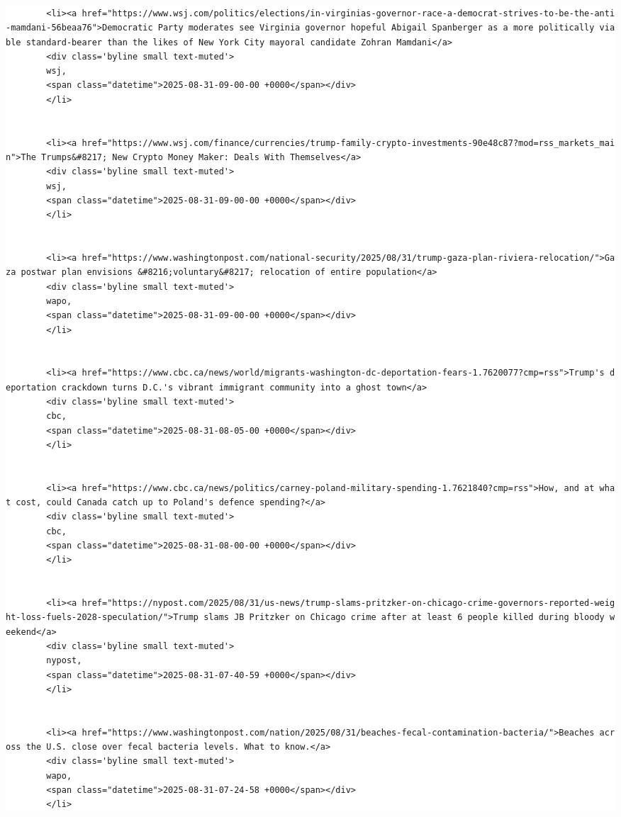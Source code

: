 
            <li><a href="https://www.wsj.com/politics/elections/in-virginias-governor-race-a-democrat-strives-to-be-the-anti-mamdani-56beaa76">Democratic Party moderates see Virginia governor hopeful Abigail Spanberger as a more politically viable standard-bearer than the likes of New York City mayoral candidate Zohran Mamdani</a>
            <div class='byline small text-muted'>
            wsj, 
            <span class="datetime">2025-08-31-09-00-00 +0000</span></div>
            </li>
        

            <li><a href="https://www.wsj.com/finance/currencies/trump-family-crypto-investments-90e48c87?mod=rss_markets_main">The Trumps&#8217; New Crypto Money Maker: Deals With Themselves</a>
            <div class='byline small text-muted'>
            wsj, 
            <span class="datetime">2025-08-31-09-00-00 +0000</span></div>
            </li>
        

            <li><a href="https://www.washingtonpost.com/national-security/2025/08/31/trump-gaza-plan-riviera-relocation/">Gaza postwar plan envisions &#8216;voluntary&#8217; relocation of entire population</a>
            <div class='byline small text-muted'>
            wapo, 
            <span class="datetime">2025-08-31-09-00-00 +0000</span></div>
            </li>
        

            <li><a href="https://www.cbc.ca/news/world/migrants-washington-dc-deportation-fears-1.7620077?cmp=rss">Trump's deportation crackdown turns D.C.'s vibrant immigrant community into a ghost town</a>
            <div class='byline small text-muted'>
            cbc, 
            <span class="datetime">2025-08-31-08-05-00 +0000</span></div>
            </li>
        

            <li><a href="https://www.cbc.ca/news/politics/carney-poland-military-spending-1.7621840?cmp=rss">How, and at what cost, could Canada catch up to Poland's defence spending?</a>
            <div class='byline small text-muted'>
            cbc, 
            <span class="datetime">2025-08-31-08-00-00 +0000</span></div>
            </li>
        

            <li><a href="https://nypost.com/2025/08/31/us-news/trump-slams-pritzker-on-chicago-crime-governors-reported-weight-loss-fuels-2028-speculation/">Trump slams JB Pritzker on Chicago crime after at least 6 people killed during bloody weekend</a>
            <div class='byline small text-muted'>
            nypost, 
            <span class="datetime">2025-08-31-07-40-59 +0000</span></div>
            </li>
        

            <li><a href="https://www.washingtonpost.com/nation/2025/08/31/beaches-fecal-contamination-bacteria/">Beaches across the U.S. close over fecal bacteria levels. What to know.</a>
            <div class='byline small text-muted'>
            wapo, 
            <span class="datetime">2025-08-31-07-24-58 +0000</span></div>
            </li>
        